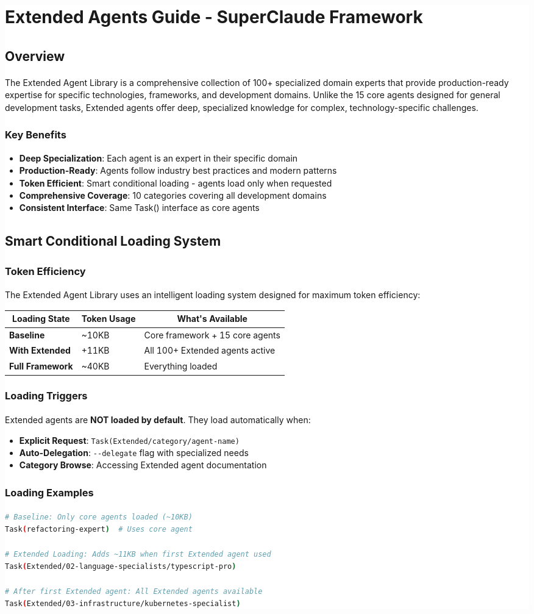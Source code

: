 # Extended Agents Guide - SuperClaude Framework

## Overview

The Extended Agent Library is a comprehensive collection of 100+ specialized domain experts that provide production-ready expertise for specific technologies, frameworks, and development domains. Unlike the 15 core agents designed for general development tasks, Extended agents offer deep, specialized knowledge for complex, technology-specific challenges.

### Key Benefits

- **Deep Specialization**: Each agent is an expert in their specific domain
- **Production-Ready**: Agents follow industry best practices and modern patterns
- **Token Efficient**: Smart conditional loading - agents load only when requested
- **Comprehensive Coverage**: 10 categories covering all development domains
- **Consistent Interface**: Same Task() interface as core agents

## Smart Conditional Loading System

### Token Efficiency

The Extended Agent Library uses an intelligent loading system designed for maximum token efficiency:

| Loading State | Token Usage | What's Available |
|---------------|-------------|------------------|
| **Baseline** | ~10KB | Core framework + 15 core agents |
| **With Extended** | +11KB | All 100+ Extended agents active |
| **Full Framework** | ~40KB | Everything loaded |

### Loading Triggers

Extended agents are **NOT loaded by default**. They load automatically when:

- **Explicit Request**: `Task(Extended/category/agent-name)`
- **Auto-Delegation**: `--delegate` flag with specialized needs
- **Category Browse**: Accessing Extended agent documentation

### Loading Examples

```bash
# Baseline: Only core agents loaded (~10KB)
Task(refactoring-expert)  # Uses core agent

# Extended Loading: Adds ~11KB when first Extended agent used
Task(Extended/02-language-specialists/typescript-pro)

# After first Extended agent: All Extended agents available
Task(Extended/03-infrastructure/kubernetes-specialist)
```
